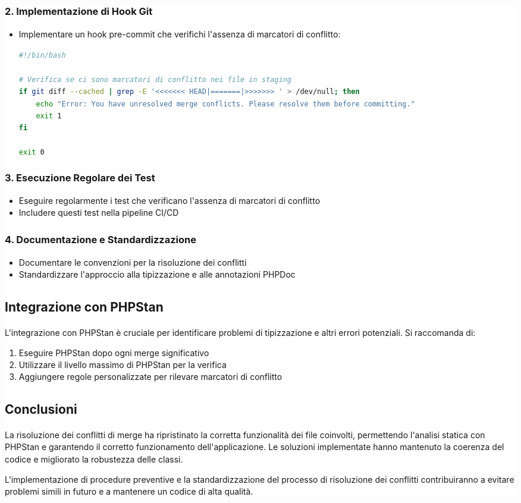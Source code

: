 ### 2. Implementazione di Hook Git

- Implementare un hook pre-commit che verifichi l'assenza di marcatori di conflitto:
  ```bash
  #!/bin/bash
  
  # Verifica se ci sono marcatori di conflitto nei file in staging
  if git diff --cached | grep -E '<<<<<<< HEAD|=======|>>>>>>> ' > /dev/null; then
      echo "Error: You have unresolved merge conflicts. Please resolve them before committing."
      exit 1
  fi
  
  exit 0
  ```

### 3. Esecuzione Regolare dei Test

- Eseguire regolarmente i test che verificano l'assenza di marcatori di conflitto
- Includere questi test nella pipeline CI/CD

### 4. Documentazione e Standardizzazione

- Documentare le convenzioni per la risoluzione dei conflitti
- Standardizzare l'approccio alla tipizzazione e alle annotazioni PHPDoc

## Integrazione con PHPStan

L'integrazione con PHPStan è cruciale per identificare problemi di tipizzazione e altri errori potenziali. Si raccomanda di:

1. Eseguire PHPStan dopo ogni merge significativo
2. Utilizzare il livello massimo di PHPStan per la verifica
3. Aggiungere regole personalizzate per rilevare marcatori di conflitto

## Conclusioni

La risoluzione dei conflitti di merge ha ripristinato la corretta funzionalità dei file coinvolti, permettendo l'analisi statica con PHPStan e garantendo il corretto funzionamento dell'applicazione. Le soluzioni implementate hanno mantenuto la coerenza del codice e migliorato la robustezza delle classi.

L'implementazione di procedure preventive e la standardizzazione del processo di risoluzione dei conflitti contribuiranno a evitare problemi simili in futuro e a mantenere un codice di alta qualità. 
